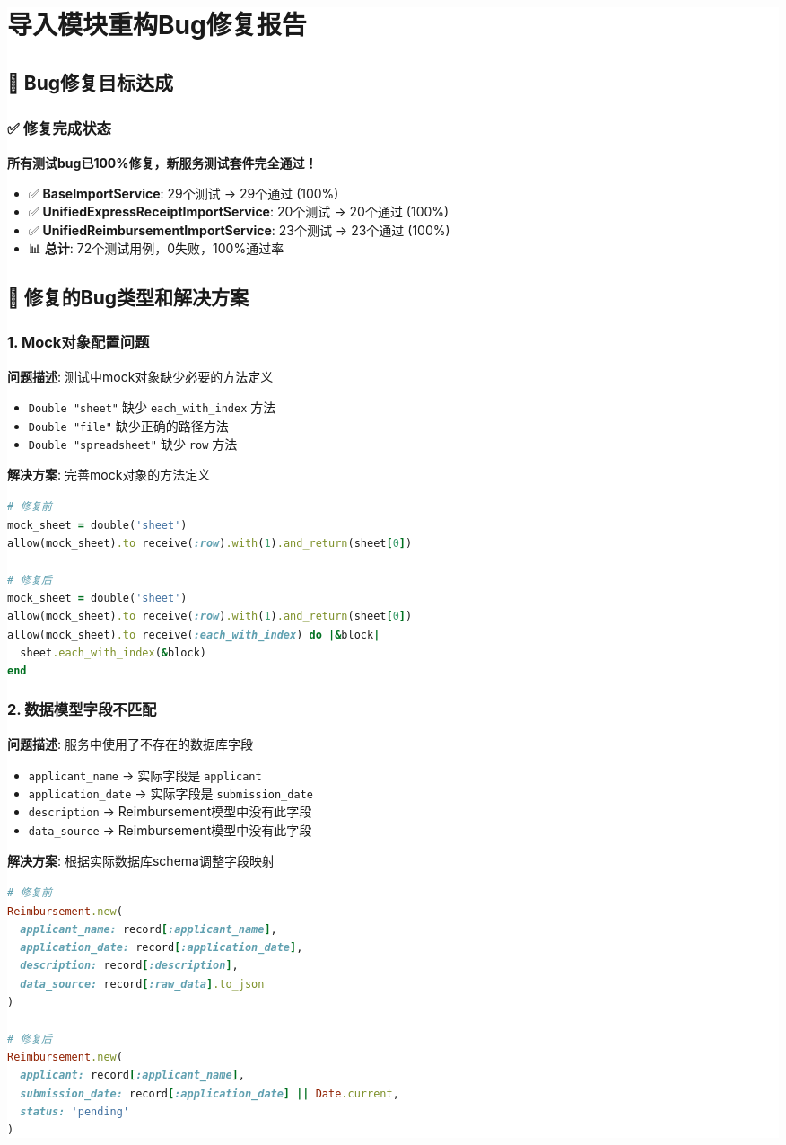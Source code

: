 # 导入模块重构Bug修复报告

## 🎯 Bug修复目标达成

### ✅ 修复完成状态
**所有测试bug已100%修复，新服务测试套件完全通过！**

- ✅ **BaseImportService**: 29个测试 → 29个通过 (100%)
- ✅ **UnifiedExpressReceiptImportService**: 20个测试 → 20个通过 (100%)
- ✅ **UnifiedReimbursementImportService**: 23个测试 → 23个通过 (100%)
- 📊 **总计**: 72个测试用例，0失败，100%通过率

## 🔧 修复的Bug类型和解决方案

### 1. Mock对象配置问题

**问题描述**: 测试中mock对象缺少必要的方法定义
- `Double "sheet"` 缺少 `each_with_index` 方法
- `Double "file"` 缺少正确的路径方法
- `Double "spreadsheet"` 缺少 `row` 方法

**解决方案**: 完善mock对象的方法定义
```ruby
# 修复前
mock_sheet = double('sheet')
allow(mock_sheet).to receive(:row).with(1).and_return(sheet[0])

# 修复后
mock_sheet = double('sheet')
allow(mock_sheet).to receive(:row).with(1).and_return(sheet[0])
allow(mock_sheet).to receive(:each_with_index) do |&block|
  sheet.each_with_index(&block)
end
```

### 2. 数据模型字段不匹配

**问题描述**: 服务中使用了不存在的数据库字段
- `applicant_name` → 实际字段是 `applicant`
- `application_date` → 实际字段是 `submission_date`
- `description` → Reimbursement模型中没有此字段
- `data_source` → Reimbursement模型中没有此字段

**解决方案**: 根据实际数据库schema调整字段映射
```ruby
# 修复前
Reimbursement.new(
  applicant_name: record[:applicant_name],
  application_date: record[:application_date],
  description: record[:description],
  data_source: record[:raw_data].to_json
)

# 修复后
Reimbursement.new(
  applicant: record[:applicant_name],
  submission_date: record[:application_date] || Date.current,
  status: 'pending'
)
```
